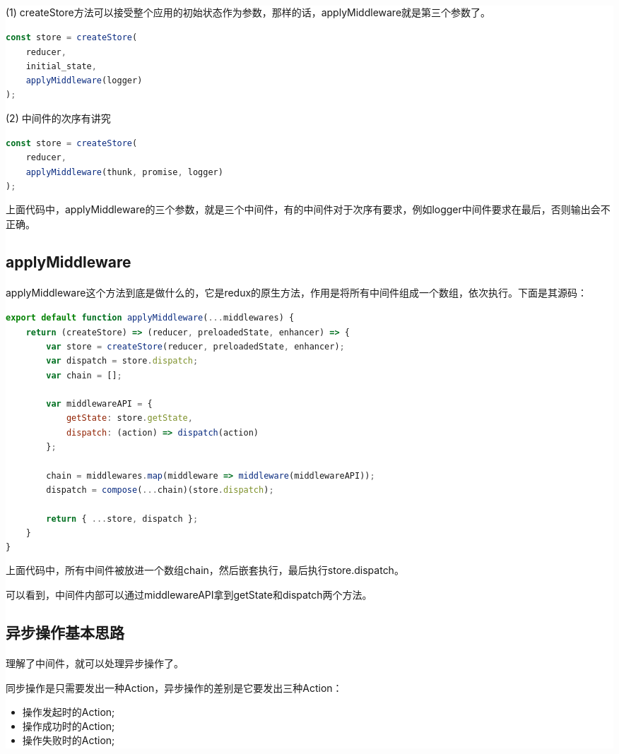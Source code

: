 (1) createStore方法可以接受整个应用的初始状态作为参数，那样的话，applyMiddleware就是第三个参数了。

```js
const store = createStore(
    reducer,
    initial_state,
    applyMiddleware(logger)
);
```

(2) 中间件的次序有讲究

```js
const store = createStore(
    reducer,
    applyMiddleware(thunk, promise, logger)
);
```

上面代码中，applyMiddleware的三个参数，就是三个中间件，有的中间件对于次序有要求，例如logger中间件要求在最后，否则输出会不正确。

## applyMiddleware

applyMiddleware这个方法到底是做什么的，它是redux的原生方法，作用是将所有中间件组成一个数组，依次执行。下面是其源码：

```js
export default function applyMiddleware(...middlewares) {
    return (createStore) => (reducer, preloadedState, enhancer) => {
        var store = createStore(reducer, preloadedState, enhancer);
        var dispatch = store.dispatch;
        var chain = [];

        var middlewareAPI = {
            getState: store.getState,
            dispatch: (action) => dispatch(action)
        };

        chain = middlewares.map(middleware => middleware(middlewareAPI));
        dispatch = compose(...chain)(store.dispatch);

        return { ...store, dispatch };
    }
}
```

上面代码中，所有中间件被放进一个数组chain，然后嵌套执行，最后执行store.dispatch。

可以看到，中间件内部可以通过middlewareAPI拿到getState和dispatch两个方法。

## 异步操作基本思路

理解了中间件，就可以处理异步操作了。

同步操作是只需要发出一种Action，异步操作的差别是它要发出三种Action：

* 操作发起时的Action;
* 操作成功时的Action;
* 操作失败时的Action;
